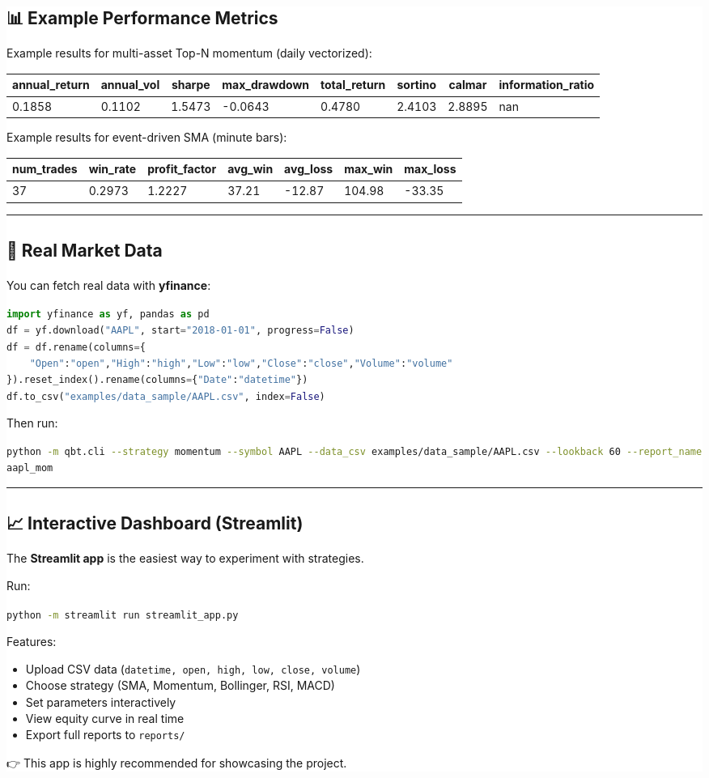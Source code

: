 
## 📊 Example Performance Metrics
Example results for multi-asset Top-N momentum (daily vectorized):

| annual_return | annual_vol | sharpe | max_drawdown | total_return | sortino | calmar | information_ratio |
|---------------|------------|--------|--------------|--------------|---------|--------|-------------------|
| 0.1858        | 0.1102     | 1.5473 | -0.0643      | 0.4780       | 2.4103  | 2.8895 | nan               |

Example results for event-driven SMA (minute bars):

| num_trades | win_rate | profit_factor | avg_win | avg_loss | max_win | max_loss |
|------------|----------|---------------|---------|----------|---------|----------|
| 37         | 0.2973   | 1.2227        | 37.21   | -12.87   | 104.98  | -33.35   |

---

## 📡 Real Market Data
You can fetch real data with **yfinance**:

```python
import yfinance as yf, pandas as pd
df = yf.download("AAPL", start="2018-01-01", progress=False)
df = df.rename(columns={
    "Open":"open","High":"high","Low":"low","Close":"close","Volume":"volume"
}).reset_index().rename(columns={"Date":"datetime"})
df.to_csv("examples/data_sample/AAPL.csv", index=False)
```

Then run:
```bash
python -m qbt.cli --strategy momentum --symbol AAPL --data_csv examples/data_sample/AAPL.csv --lookback 60 --report_name aapl_mom
```

---

## 📈 Interactive Dashboard (Streamlit)
The **Streamlit app** is the easiest way to experiment with strategies.

Run:
```bash
python -m streamlit run streamlit_app.py
```

Features:
- Upload CSV data (`datetime, open, high, low, close, volume`)  
- Choose strategy (SMA, Momentum, Bollinger, RSI, MACD)  
- Set parameters interactively  
- View equity curve in real time  
- Export full reports to `reports/`  

👉 This app is highly recommended for showcasing the project.  
